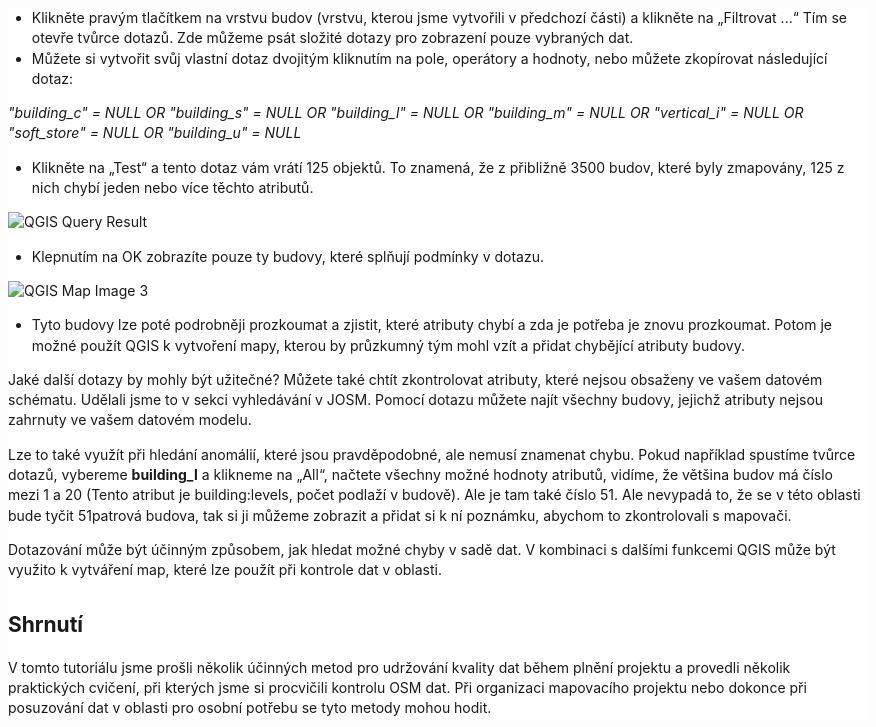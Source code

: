 - Klikněte pravým tlačítkem na vrstvu budov (vrstvu, kterou jsme vytvořili v předchozí části) a klikněte na „Filtrovat ...“ Tím se otevře tvůrce dotazů. Zde můžeme psát složité dotazy pro zobrazení pouze vybraných dat.
- Můžete si vytvořit svůj vlastní dotaz dvojitým kliknutím na pole, operátory a hodnoty, nebo můžete zkopírovat následující dotaz:

*"building_c" = NULL OR "building_s" = NULL OR "building_l" = NULL OR "building_m" = NULL OR "vertical_i" = NULL OR "soft_store" = NULL OR "building_u" = NULL*

- Klikněte na „Test“ a tento dotaz vám vrátí 125 objektů. To znamená, že z přibližně 3500 budov, které byly zmapovány, 125 z nich chybí jeden nebo více těchto atributů.

![QGIS Query Result][]

- Klepnutím na OK zobrazíte pouze ty budovy, které splňují podmínky v dotazu.

![QGIS Map Image 3][]

- Tyto budovy lze poté podrobněji prozkoumat a zjistit, které atributy chybí a zda je potřeba je znovu prozkoumat. Potom je možné použít QGIS k vytvoření mapy, kterou by průzkumný tým mohl vzít a přidat chybějící atributy budovy.

Jaké další dotazy by mohly být užitečné? Můžete také chtít zkontrolovat atributy, které nejsou obsaženy ve vašem datovém schématu. Udělali jsme to v sekci vyhledávání v JOSM. Pomocí dotazu můžete najít všechny budovy, jejichž atributy nejsou zahrnuty ve vašem datovém modelu.

Lze to také využít při hledání anomálií, které jsou pravděpodobné, ale nemusí znamenat chybu. Pokud například spustíme tvůrce dotazů, vybereme **building_l** a klikneme na „All“, načtete všechny možné hodnoty atributů, vidíme, že většina budov má číslo mezi 1 a 20 (Tento atribut je building:levels, počet podlaží v budově). Ale je tam také číslo 51. Ale nevypadá to, že se v této oblasti bude tyčit 51patrová budova, tak si ji můžeme zobrazit a přidat si k ní poznámku, abychom to zkontrolovali s mapovači.

Dotazování může být účinným způsobem, jak hledat možné chyby v sadě dat. V kombinaci s dalšími funkcemi QGIS může být využito k vytváření map, které lze použít při kontrole dat v oblasti.


Shrnutí
-------
V tomto tutoriálu jsme prošli několik účinných metod pro udržování kvality dat během plnění projektu a provedli několik praktických cvičení, při kterých jsme si procvičili kontrolu OSM dat. Při organizaci mapovacího projektu nebo dokonce při posuzování dat v oblasti pro osobní potřebu se tyto metody mohou hodit.



[Data Model POIs]: /images/coordination/reviewing_osm_data_image01.png
[Data Model Buildings]: /images/coordination/reviewing_osm_data_image02.png
[Dhaka Example in JOSM]: /images/coordination/reviewing_osm_data_image03.png
[Validation Tool]: /images/coordination/reviewing_osm_data_image04.png
[Validate Button]: /images/coordination/reviewing_osm_data_image05.png
[Validation Results]: /images/coordination/reviewing_osm_data_image06.png
[Validation Layer]: /images/coordination/reviewing_osm_data_image07.png
[Validation Zoom to Problem]: /images/coordination/reviewing_osm_data_image08.png
[Validation Selected Ways]: /images/coordination/reviewing_osm_data_image09.png
[Validation Crossing Ways]: /images/coordination/reviewing_osm_data_image10.png
[Validation Select Crossing Ways]: /images/coordination/reviewing_osm_data_image11.png
[JOSM Menu Search]: /images/coordination/reviewing_osm_data_image12.png
[JOSM Search String]: /images/coordination/reviewing_osm_data_image13.png
[JOSM Search Properties]: /images/coordination/reviewing_osm_data_image14.png
[JOSM Search Properties Edit]: /images/coordination/reviewing_osm_data_image15.png
[JOSM Search Properties Edit 2]: /images/coordination/reviewing_osm_data_image16.png
[QGIS Spatial Query]: /images/coordination/reviewing_osm_data_image17.png
[QGIS Map Image]: /images/coordination/reviewing_osm_data_image18.png
[QGIS Save Selection As]: /images/coordination/reviewing_osm_data_image19.png
[QGIS Map Image 2]: /images/coordination/reviewing_osm_data_image20.png
[QGIS Query Result]: /images/coordination/reviewing_osm_data_image21.png
[QGIS Map Image 3]: /images/coordination/reviewing_osm_data_image22.png


